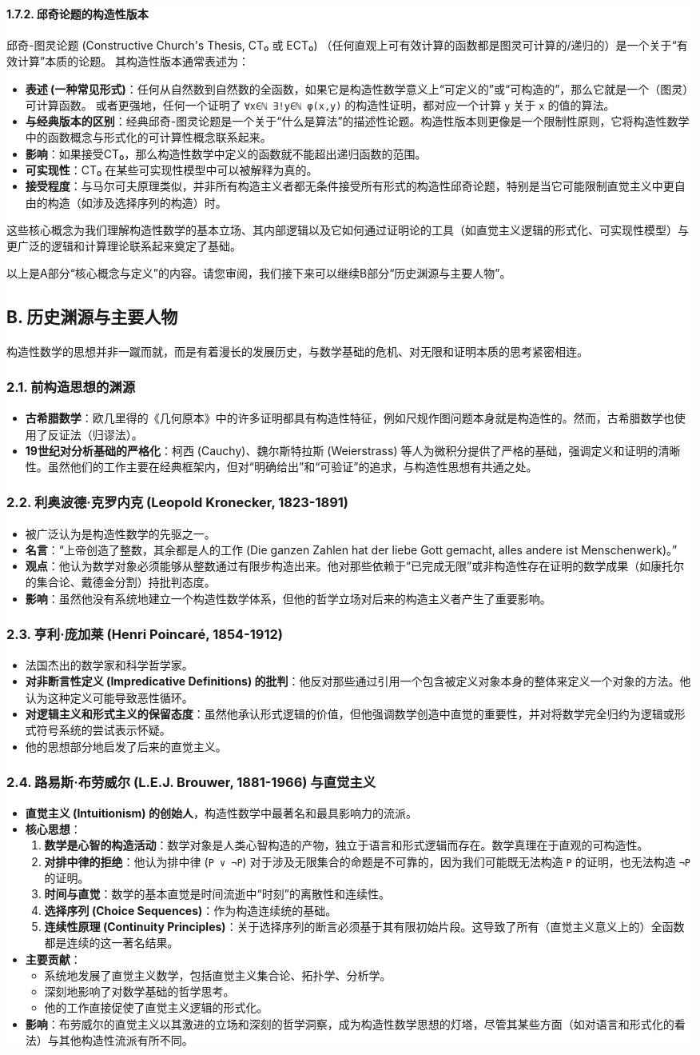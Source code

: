 #### 1.7.2. 邱奇论题的构造性版本

邱奇-图灵论题 (Constructive Church's Thesis, CT₀ 或 ECT₀)
（任何直观上可有效计算的函数都是图灵可计算的/递归的）是一个关于“有效计算”本质的论题。
其构造性版本通常表述为：

- **表述 (一种常见形式)**：任何从自然数到自然数的全函数，如果它是构造性数学意义上“可定义的”或“可构造的”，那么它就是一个（图灵）可计算函数。
    或者更强地，任何一个证明了 `∀x∈ℕ ∃!y∈ℕ φ(x,y)` 的构造性证明，都对应一个计算 `y` 关于 `x` 的值的算法。
- **与经典版本的区别**：经典邱奇-图灵论题是一个关于“什么是算法”的描述性论题。构造性版本则更像是一个限制性原则，它将构造性数学中的函数概念与形式化的可计算性概念联系起来。
- **影响**：如果接受CT₀，那么构造性数学中定义的函数就不能超出递归函数的范围。
- **可实现性**：CT₀ 在某些可实现性模型中可以被解释为真的。
- **接受程度**：与马尔可夫原理类似，并非所有构造主义者都无条件接受所有形式的构造性邱奇论题，特别是当它可能限制直觉主义中更自由的构造（如涉及选择序列的构造）时。

这些核心概念为我们理解构造性数学的基本立场、其内部逻辑以及它如何通过证明论的工具（如直觉主义逻辑的形式化、可实现性模型）与更广泛的逻辑和计算理论联系起来奠定了基础。

以上是A部分“核心概念与定义”的内容。请您审阅，我们接下来可以继续B部分“历史渊源与主要人物”。

## B. 历史渊源与主要人物

构造性数学的思想并非一蹴而就，而是有着漫长的发展历史，与数学基础的危机、对无限和证明本质的思考紧密相连。

### 2.1. 前构造思想的渊源

- **古希腊数学**：欧几里得的《几何原本》中的许多证明都具有构造性特征，例如尺规作图问题本身就是构造性的。然而，古希腊数学也使用了反证法（归谬法）。
- **19世纪对分析基础的严格化**：柯西 (Cauchy)、魏尔斯特拉斯 (Weierstrass) 等人为微积分提供了严格的基础，强调定义和证明的清晰性。虽然他们的工作主要在经典框架内，但对“明确给出”和“可验证”的追求，与构造性思想有共通之处。

### 2.2. 利奥波德·克罗内克 (Leopold Kronecker, 1823-1891)

- 被广泛认为是构造性数学的先驱之一。
- **名言**：“上帝创造了整数，其余都是人的工作 (Die ganzen Zahlen hat der liebe Gott gemacht, alles andere ist Menschenwerk)。”
- **观点**：他认为数学对象必须能够从整数通过有限步构造出来。他对那些依赖于“已完成无限”或非构造性存在证明的数学成果（如康托尔的集合论、戴德金分割）持批判态度。
- **影响**：虽然他没有系统地建立一个构造性数学体系，但他的哲学立场对后来的构造主义者产生了重要影响。

### 2.3. 亨利·庞加莱 (Henri Poincaré, 1854-1912)

- 法国杰出的数学家和科学哲学家。
- **对非断言性定义 (Impredicative Definitions) 的批判**：他反对那些通过引用一个包含被定义对象本身的整体来定义一个对象的方法。他认为这种定义可能导致恶性循环。
- **对逻辑主义和形式主义的保留态度**：虽然他承认形式逻辑的价值，但他强调数学创造中直觉的重要性，并对将数学完全归约为逻辑或形式符号系统的尝试表示怀疑。
- 他的思想部分地启发了后来的直觉主义。

### 2.4. 路易斯·布劳威尔 (L.E.J. Brouwer, 1881-1966) 与直觉主义

- **直觉主义 (Intuitionism) 的创始人**，构造性数学中最著名和最具影响力的流派。
- **核心思想**：
    1. **数学是心智的构造活动**：数学对象是人类心智构造的产物，独立于语言和形式逻辑而存在。数学真理在于直观的可构造性。
    2. **对排中律的拒绝**：他认为排中律 (`P ∨ ¬P`) 对于涉及无限集合的命题是不可靠的，因为我们可能既无法构造 `P` 的证明，也无法构造 `¬P` 的证明。
    3. **时间与直觉**：数学的基本直觉是时间流逝中“时刻”的离散性和连续性。
    4. **选择序列 (Choice Sequences)**：作为构造连续统的基础。
    5. **连续性原理 (Continuity Principles)**：关于选择序列的断言必须基于其有限初始片段。这导致了所有（直觉主义意义上的）全函数都是连续的这一著名结果。
- **主要贡献**：
  - 系统地发展了直觉主义数学，包括直觉主义集合论、拓扑学、分析学。
  - 深刻地影响了对数学基础的哲学思考。
  - 他的工作直接促使了直觉主义逻辑的形式化。
- **影响**：布劳威尔的直觉主义以其激进的立场和深刻的哲学洞察，成为构造性数学思想的灯塔，尽管其某些方面（如对语言和形式化的看法）与其他构造性流派有所不同。
